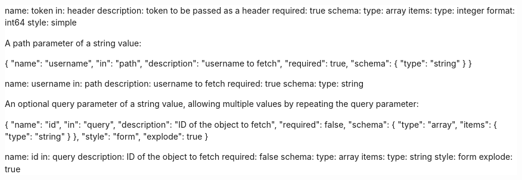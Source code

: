 name: token
in: header
description: token to be passed as a header
required: true
schema:
  type: array
  items:
    type: integer
    format: int64
style: simple

A path parameter of a string value:

{
  "name": "username",
  "in": "path",
  "description": "username to fetch",
  "required": true,
  "schema": {
    "type": "string"
  }
}

name: username
in: path
description: username to fetch
required: true
schema:
  type: string

An optional query parameter of a string value, allowing multiple values by repeating the query parameter:

{
  "name": "id",
  "in": "query",
  "description": "ID of the object to fetch",
  "required": false,
  "schema": {
    "type": "array",
    "items": {
      "type": "string"
    }
  },
  "style": "form",
  "explode": true
}

name: id
in: query
description: ID of the object to fetch
required: false
schema:
  type: array
  items:
    type: string
style: form
explode: true
